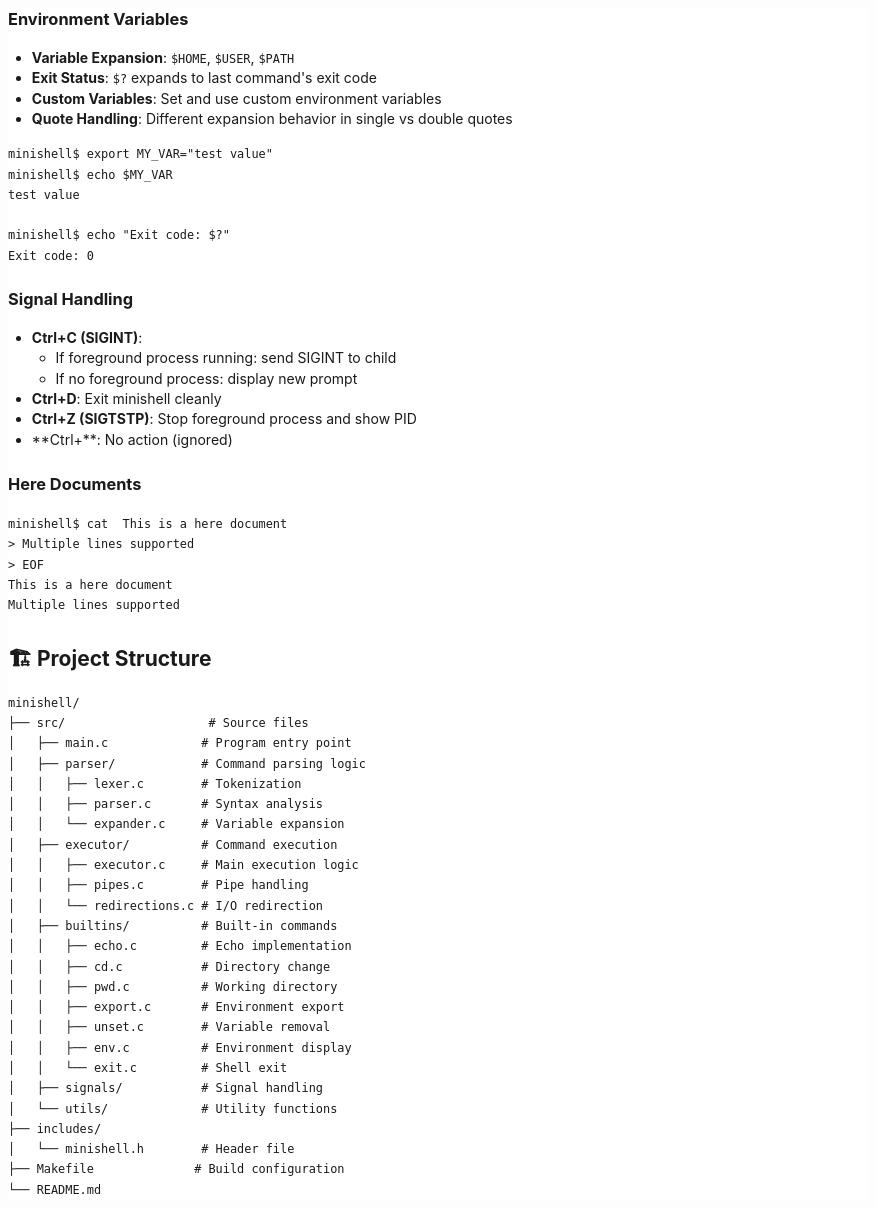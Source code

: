 ### Environment Variables
- **Variable Expansion**: `$HOME`, `$USER`, `$PATH`
- **Exit Status**: `$?` expands to last command's exit code
- **Custom Variables**: Set and use custom environment variables
- **Quote Handling**: Different expansion behavior in single vs double quotes
```
minishell$ export MY_VAR="test value"
minishell$ echo $MY_VAR
test value

minishell$ echo "Exit code: $?"
Exit code: 0
```

### Signal Handling

- **Ctrl+C (SIGINT)**: 
  - If foreground process running: send SIGINT to child
  - If no foreground process: display new prompt
- **Ctrl+D**: Exit minishell cleanly
- **Ctrl+Z (SIGTSTP)**: Stop foreground process and show PID
- **Ctrl+\**: No action (ignored)

### Here Documents
```
minishell$ cat  This is a here document
> Multiple lines supported
> EOF
This is a here document
Multiple lines supported
```

## 🏗️ Project Structure

```
minishell/
├── src/                    # Source files
│   ├── main.c             # Program entry point
│   ├── parser/            # Command parsing logic
│   │   ├── lexer.c        # Tokenization
│   │   ├── parser.c       # Syntax analysis
│   │   └── expander.c     # Variable expansion
│   ├── executor/          # Command execution
│   │   ├── executor.c     # Main execution logic
│   │   ├── pipes.c        # Pipe handling
│   │   └── redirections.c # I/O redirection
│   ├── builtins/          # Built-in commands
│   │   ├── echo.c         # Echo implementation
│   │   ├── cd.c           # Directory change
│   │   ├── pwd.c          # Working directory
│   │   ├── export.c       # Environment export
│   │   ├── unset.c        # Variable removal
│   │   ├── env.c          # Environment display
│   │   └── exit.c         # Shell exit
│   ├── signals/           # Signal handling
│   └── utils/             # Utility functions
├── includes/
│   └── minishell.h        # Header file
├── Makefile              # Build configuration
└── README.md
```
